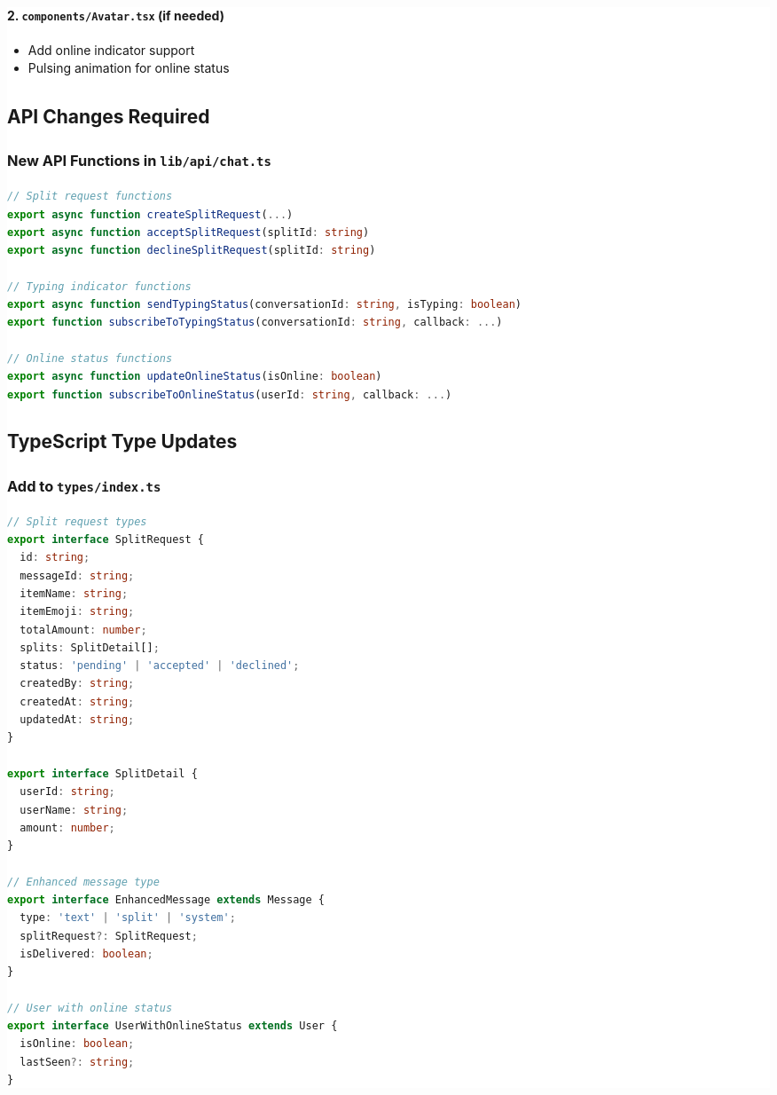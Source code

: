 #### 2. `components/Avatar.tsx` (if needed)
- Add online indicator support
- Pulsing animation for online status

## API Changes Required

### New API Functions in `lib/api/chat.ts`

```typescript
// Split request functions
export async function createSplitRequest(...)
export async function acceptSplitRequest(splitId: string)
export async function declineSplitRequest(splitId: string)

// Typing indicator functions
export async function sendTypingStatus(conversationId: string, isTyping: boolean)
export function subscribeToTypingStatus(conversationId: string, callback: ...)

// Online status functions
export async function updateOnlineStatus(isOnline: boolean)
export function subscribeToOnlineStatus(userId: string, callback: ...)
```

## TypeScript Type Updates

### Add to `types/index.ts`

```typescript
// Split request types
export interface SplitRequest {
  id: string;
  messageId: string;
  itemName: string;
  itemEmoji: string;
  totalAmount: number;
  splits: SplitDetail[];
  status: 'pending' | 'accepted' | 'declined';
  createdBy: string;
  createdAt: string;
  updatedAt: string;
}

export interface SplitDetail {
  userId: string;
  userName: string;
  amount: number;
}

// Enhanced message type
export interface EnhancedMessage extends Message {
  type: 'text' | 'split' | 'system';
  splitRequest?: SplitRequest;
  isDelivered: boolean;
}

// User with online status
export interface UserWithOnlineStatus extends User {
  isOnline: boolean;
  lastSeen?: string;
}
```
